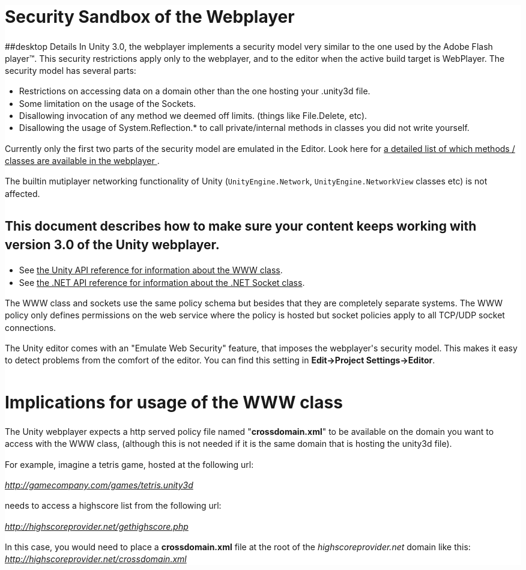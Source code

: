 Security Sandbox of the Webplayer
=================================



##desktop Details
In Unity 3.0, the webplayer implements a security model very similar to the one used by the Adobe Flash player™. This security restrictions apply only to the webplayer, and to the editor when the active build target is WebPlayer. The security model has several parts:

* Restrictions on accessing data on a domain other than the one hosting your .unity3d file.
* Some limitation on the usage of the Sockets.
* Disallowing invocation of any method we deemed off limits. (things like File.Delete, etc).
* Disallowing the usage of System.Reflection.* to call private/internal methods in classes you did not write yourself.

Currently only the first two parts of the security model are emulated in the Editor. 
Look here for [a detailed list of which methods / classes are available in the webplayer ](ScriptRef:MonoCompatibility.html.html).

The builtin mutiplayer networking functionality of Unity (`UnityEngine.Network`, `UnityEngine.NetworkView` classes etc) is not affected.

This document describes how to make sure your content keeps working with version 3.0 of the Unity webplayer.
------------------------------------------------------------------------------------------------------------

* See [the Unity API reference for information about the WWW class](ScriptRef:WWW.html.html).
* See [the .NET API reference for information about the .NET Socket class](http://msdn.microsoft.com/en-us/library/system.net.sockets.socket.aspx.html).

The WWW class and sockets use the same policy schema but besides that they are completely separate systems. The WWW policy only defines permissions on the web service where the policy is hosted but socket policies apply to all TCP/UDP socket connections.

The Unity editor comes with an "Emulate Web Security" feature, that imposes the webplayer's security model.
This makes it easy to detect problems from the comfort of the editor. You can find this setting in
__Edit->Project Settings->Editor__.


Implications for usage of the WWW class
=======================================


The Unity webplayer expects a http served policy file named "__crossdomain.xml__" to be available on the domain you want to access with the WWW class,
(although this is not needed if it is the same domain that is hosting the unity3d file).

For example, imagine a tetris game, hosted at the following url:

_http://gamecompany.com/games/tetris.unity3d_

needs to access a highscore list from the following url:

_http://highscoreprovider.net/gethighscore.php_

In this case, you would need to place a __crossdomain.xml__ file at the root of the _highscoreprovider.net_ domain like this: _http://highscoreprovider.net/crossdomain.xml_
